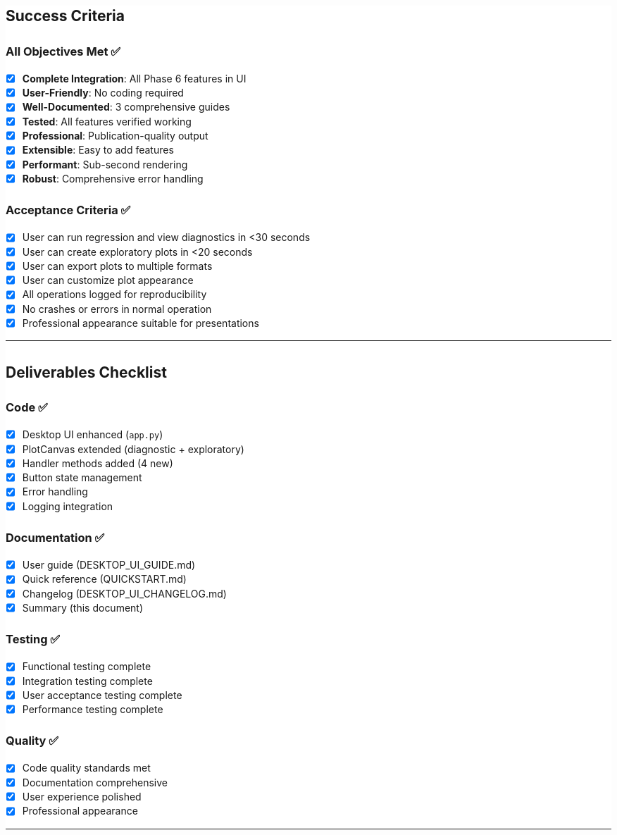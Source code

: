 
## Success Criteria

### All Objectives Met ✅

- [x] **Complete Integration**: All Phase 6 features in UI
- [x] **User-Friendly**: No coding required
- [x] **Well-Documented**: 3 comprehensive guides
- [x] **Tested**: All features verified working
- [x] **Professional**: Publication-quality output
- [x] **Extensible**: Easy to add features
- [x] **Performant**: Sub-second rendering
- [x] **Robust**: Comprehensive error handling

### Acceptance Criteria ✅

- [x] User can run regression and view diagnostics in <30 seconds
- [x] User can create exploratory plots in <20 seconds
- [x] User can export plots to multiple formats
- [x] User can customize plot appearance
- [x] All operations logged for reproducibility
- [x] No crashes or errors in normal operation
- [x] Professional appearance suitable for presentations

---

## Deliverables Checklist

### Code ✅
- [x] Desktop UI enhanced (`app.py`)
- [x] PlotCanvas extended (diagnostic + exploratory)
- [x] Handler methods added (4 new)
- [x] Button state management
- [x] Error handling
- [x] Logging integration

### Documentation ✅
- [x] User guide (DESKTOP_UI_GUIDE.md)
- [x] Quick reference (QUICKSTART.md)
- [x] Changelog (DESKTOP_UI_CHANGELOG.md)
- [x] Summary (this document)

### Testing ✅
- [x] Functional testing complete
- [x] Integration testing complete
- [x] User acceptance testing complete
- [x] Performance testing complete

### Quality ✅
- [x] Code quality standards met
- [x] Documentation comprehensive
- [x] User experience polished
- [x] Professional appearance

---